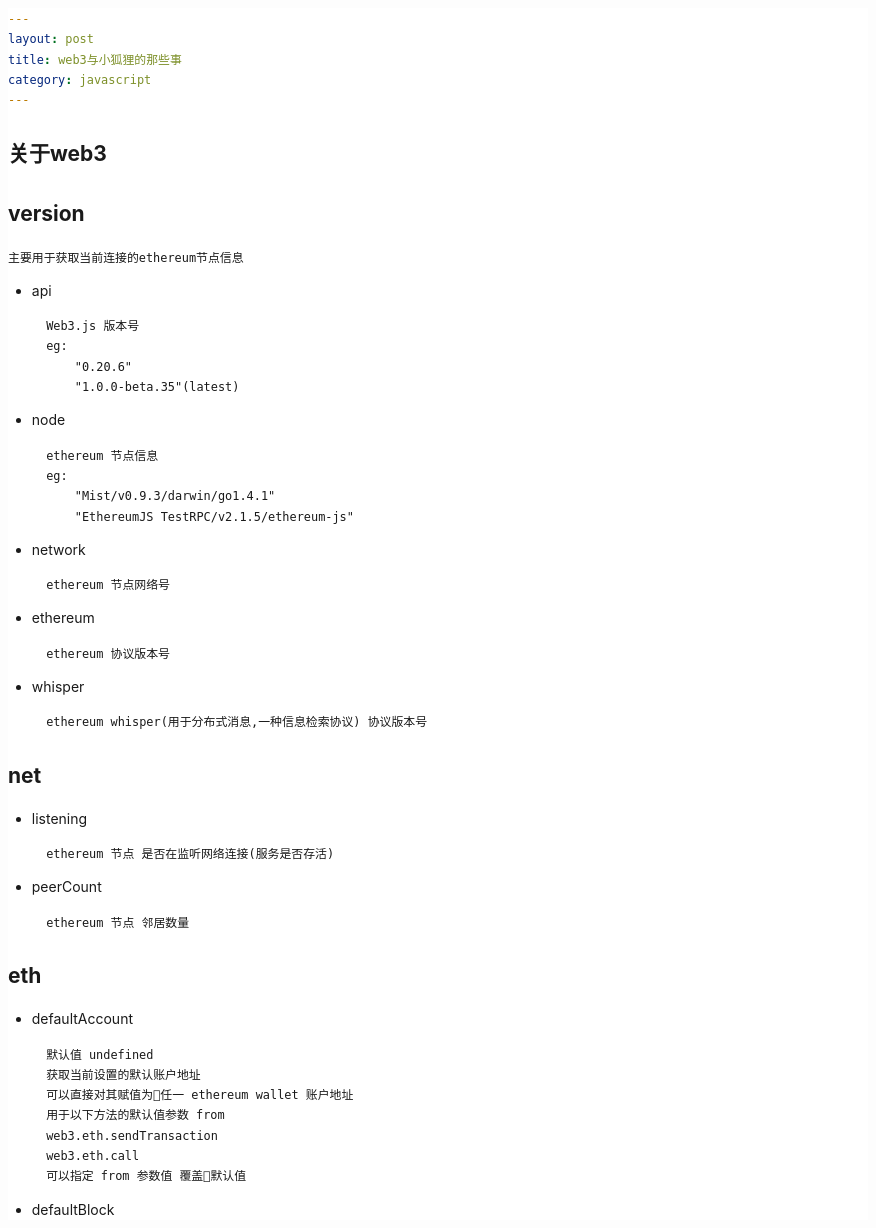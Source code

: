 ```yaml
---
layout: post
title: web3与小狐狸的那些事
category: javascript
---
```


## 关于web3

## version

    主要用于获取当前连接的ethereum节点信息

* api  

        Web3.js 版本号
        eg:
            "0.20.6"
            "1.0.0-beta.35"(latest)
* node

        ethereum 节点信息
        eg: 
            "Mist/v0.9.3/darwin/go1.4.1"  
            "EthereumJS TestRPC/v2.1.5/ethereum-js"
* network  

        ethereum 节点网络号
* ethereum

        ethereum 协议版本号
* whisper

        ethereum whisper(用于分布式消息,一种信息检索协议) 协议版本号 
    

## net
* listening  

        ethereum 节点 是否在监听网络连接(服务是否存活)
* peerCount

        ethereum 节点 邻居数量
## eth
* defaultAccount  

        默认值 undefined
        获取当前设置的默认账户地址
        可以直接对其赋值为任一 ethereum wallet 账户地址
        用于以下方法的默认值参数 from
        web3.eth.sendTransaction 
        web3.eth.call
        可以指定 from 参数值 覆盖默认值
* defaultBlock
        
